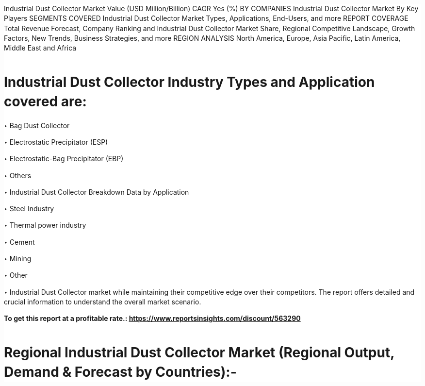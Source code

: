 <td>Industrial Dust Collector Market Value (USD Million/Billion)</td>
<tr>
<td>CAGR</td>
<td>Yes (%)</td>
</tr>
</tr>
<tr>
<td>BY COMPANIES</td>
<td>Industrial Dust Collector Market By Key Players</td>
</tr>
<tr>
<td>SEGMENTS COVERED</td>
<td>Industrial Dust Collector Market Types, Applications, End-Users, and more</td>
</tr>
<tr>
<td>REPORT COVERAGE</td>
<td>Total Revenue Forecast, Company Ranking and Industrial Dust Collector Market Share, Regional Competitive Landscape, Growth Factors, New Trends, Business Strategies, and more</td>
</tr>
<tr>
<td>REGION ANALYSIS</td>
<td>North America, Europe, Asia Pacific, Latin America, Middle East and Africa</td>
</tr>
</table>

# <strong>Industrial Dust Collector Industry Types and Application covered are:</strong>

‣ Bag Dust Collector

   ‣ Electrostatic Precipitator (ESP)

   ‣ Electrostatic-Bag Precipitator (EBP)

   ‣ Others

‣ Industrial Dust Collector Breakdown Data by Application

   ‣ Steel Industry

   ‣ Thermal power industry

   ‣ Cement

   ‣ Mining

   ‣ Other

   ‣ Industrial Dust Collector market while maintaining their competitive edge over their competitors. The report offers detailed and crucial information to understand the overall market scenario.

<strong>To get this report at a profitable rate.: <a href=https://www.reportsinsights.com/discount/563290>https://www.reportsinsights.com/discount/563290</a></strong></font>

# <strong>Regional Industrial Dust Collector Market (Regional Output, Demand &amp; Forecast by Countries):-</strong>
